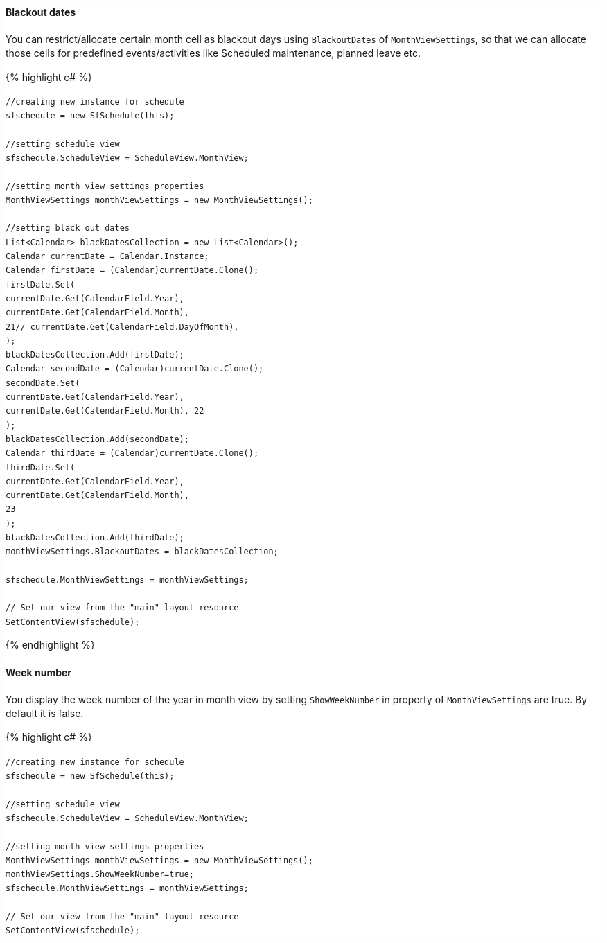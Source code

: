 #### Blackout dates

You can restrict/allocate certain month cell as blackout days using `BlackoutDates` of `MonthViewSettings`, so that we can allocate those cells for predefined events/activities like Scheduled maintenance, planned leave etc.

{% highlight c# %}

	//creating new instance for schedule
	sfschedule = new SfSchedule(this);

	//setting schedule view
	sfschedule.ScheduleView = ScheduleView.MonthView;

	//setting month view settings properties
	MonthViewSettings monthViewSettings = new MonthViewSettings();

	//setting black out dates
	List<Calendar> blackDatesCollection = new List<Calendar>();
	Calendar currentDate = Calendar.Instance;
	Calendar firstDate = (Calendar)currentDate.Clone();
	firstDate.Set(
	currentDate.Get(CalendarField.Year),
	currentDate.Get(CalendarField.Month),
	21// currentDate.Get(CalendarField.DayOfMonth),
	);
	blackDatesCollection.Add(firstDate);
	Calendar secondDate = (Calendar)currentDate.Clone();
	secondDate.Set(
	currentDate.Get(CalendarField.Year),
	currentDate.Get(CalendarField.Month), 22
	);
	blackDatesCollection.Add(secondDate);
	Calendar thirdDate = (Calendar)currentDate.Clone();
	thirdDate.Set(
	currentDate.Get(CalendarField.Year),
	currentDate.Get(CalendarField.Month),
	23
	);
	blackDatesCollection.Add(thirdDate);
	monthViewSettings.BlackoutDates = blackDatesCollection;

	sfschedule.MonthViewSettings = monthViewSettings;

	// Set our view from the "main" layout resource
	SetContentView(sfschedule);

{% endhighlight %}

#### Week number

You display the week number of the year in month view by setting `ShowWeekNumber` in property of `MonthViewSettings` are true. By default it is false.

{% highlight c# %}

	//creating new instance for schedule
	sfschedule = new SfSchedule(this);

	//setting schedule view
	sfschedule.ScheduleView = ScheduleView.MonthView;

	//setting month view settings properties
	MonthViewSettings monthViewSettings = new MonthViewSettings();
	monthViewSettings.ShowWeekNumber=true;
	sfschedule.MonthViewSettings = monthViewSettings;

	// Set our view from the "main" layout resource
	SetContentView(sfschedule);
